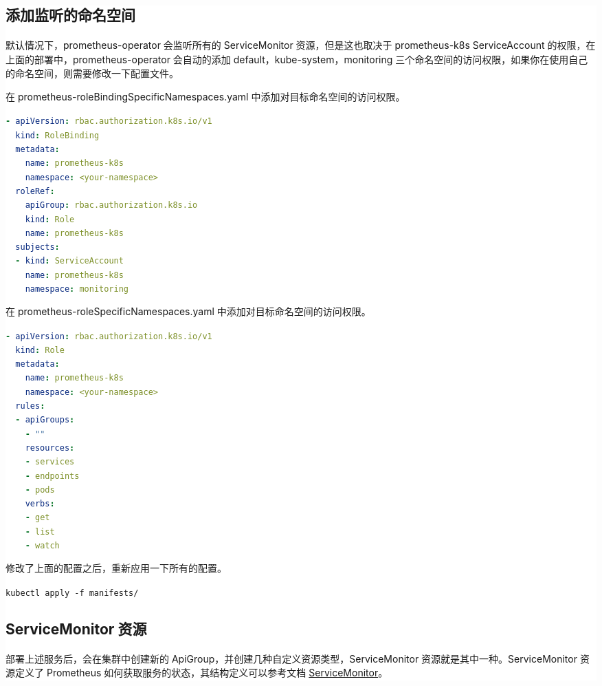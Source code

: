 ## 添加监听的命名空间

默认情况下，prometheus-operator 会监听所有的 ServiceMonitor 资源，但是这也取决于 prometheus-k8s ServiceAccount
的权限，在上面的部署中，prometheus-operator 会自动的添加 default，kube-system，monitoring
三个命名空间的访问权限，如果你在使用自己的命名空间，则需要修改一下配置文件。

在 prometheus-roleBindingSpecificNamespaces.yaml 中添加对目标命名空间的访问权限。

```yaml
- apiVersion: rbac.authorization.k8s.io/v1
  kind: RoleBinding
  metadata:
    name: prometheus-k8s
    namespace: <your-namespace>
  roleRef:
    apiGroup: rbac.authorization.k8s.io
    kind: Role
    name: prometheus-k8s
  subjects:
  - kind: ServiceAccount
    name: prometheus-k8s
    namespace: monitoring
```

在 prometheus-roleSpecificNamespaces.yaml 中添加对目标命名空间的访问权限。

```yaml
- apiVersion: rbac.authorization.k8s.io/v1
  kind: Role
  metadata:
    name: prometheus-k8s
    namespace: <your-namespace>
  rules:
  - apiGroups:
    - ""
    resources:
    - services
    - endpoints
    - pods
    verbs:
    - get
    - list
    - watch
```

修改了上面的配置之后，重新应用一下所有的配置。

```shell
kubectl apply -f manifests/
```

## ServiceMonitor 资源

部署上述服务后，会在集群中创建新的 ApiGroup，并创建几种自定义资源类型，ServiceMonitor 资源就是其中一种。ServiceMonitor 资源定义了
Prometheus
如何获取服务的状态，其结构定义可以参考文档 [ServiceMonitor](https://github.com/coreos/prometheus-operator/blob/master/Documentation/api.md#servicemonitor)。
